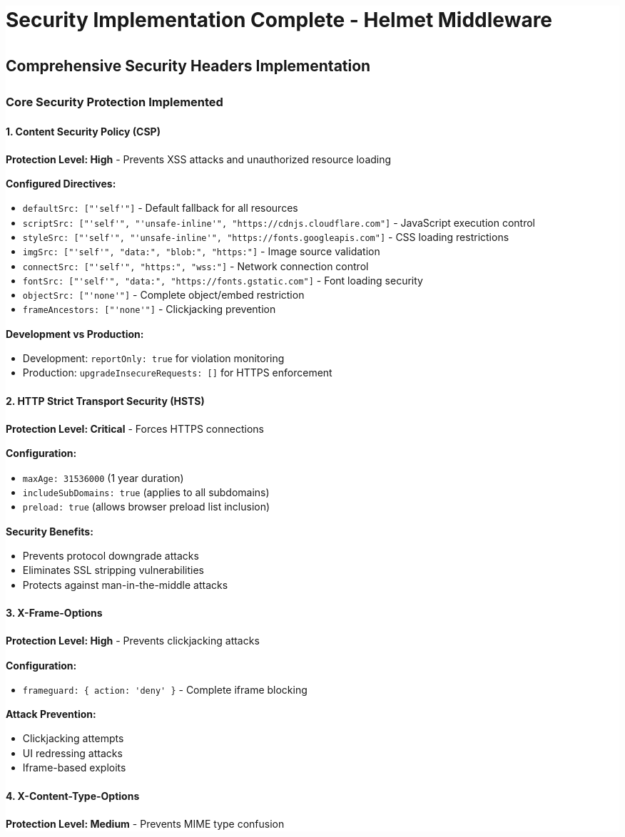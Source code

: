# Security Implementation Complete - Helmet Middleware

## Comprehensive Security Headers Implementation

### Core Security Protection Implemented

#### 1. Content Security Policy (CSP)
**Protection Level: High** - Prevents XSS attacks and unauthorized resource loading

**Configured Directives:**
- `defaultSrc: ["'self'"]` - Default fallback for all resources
- `scriptSrc: ["'self'", "'unsafe-inline'", "https://cdnjs.cloudflare.com"]` - JavaScript execution control
- `styleSrc: ["'self'", "'unsafe-inline'", "https://fonts.googleapis.com"]` - CSS loading restrictions
- `imgSrc: ["'self'", "data:", "blob:", "https:"]` - Image source validation
- `connectSrc: ["'self'", "https:", "wss:"]` - Network connection control
- `fontSrc: ["'self'", "data:", "https://fonts.gstatic.com"]` - Font loading security
- `objectSrc: ["'none'"]` - Complete object/embed restriction
- `frameAncestors: ["'none'"]` - Clickjacking prevention

**Development vs Production:**
- Development: `reportOnly: true` for violation monitoring
- Production: `upgradeInsecureRequests: []` for HTTPS enforcement

#### 2. HTTP Strict Transport Security (HSTS)
**Protection Level: Critical** - Forces HTTPS connections

**Configuration:**
- `maxAge: 31536000` (1 year duration)
- `includeSubDomains: true` (applies to all subdomains)
- `preload: true` (allows browser preload list inclusion)

**Security Benefits:**
- Prevents protocol downgrade attacks
- Eliminates SSL stripping vulnerabilities
- Protects against man-in-the-middle attacks

#### 3. X-Frame-Options
**Protection Level: High** - Prevents clickjacking attacks

**Configuration:**
- `frameguard: { action: 'deny' }` - Complete iframe blocking

**Attack Prevention:**
- Clickjacking attempts
- UI redressing attacks
- Iframe-based exploits

#### 4. X-Content-Type-Options
**Protection Level: Medium** - Prevents MIME type confusion
